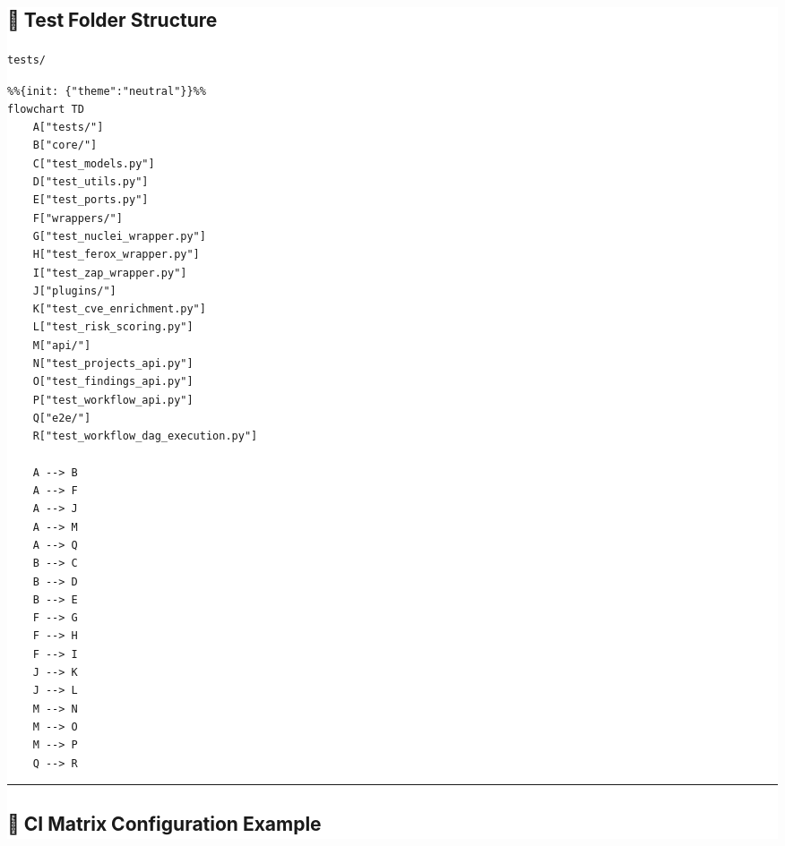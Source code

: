 
## 🧱 Test Folder Structure

```
tests/
```

```mermaid
%%{init: {"theme":"neutral"}}%%
flowchart TD
    A["tests/"]
    B["core/"]
    C["test_models.py"]
    D["test_utils.py"]
    E["test_ports.py"]
    F["wrappers/"]
    G["test_nuclei_wrapper.py"]
    H["test_ferox_wrapper.py"]
    I["test_zap_wrapper.py"]
    J["plugins/"]
    K["test_cve_enrichment.py"]
    L["test_risk_scoring.py"]
    M["api/"]
    N["test_projects_api.py"]
    O["test_findings_api.py"]
    P["test_workflow_api.py"]
    Q["e2e/"]
    R["test_workflow_dag_execution.py"]
    
    A --> B
    A --> F
    A --> J
    A --> M
    A --> Q
    B --> C
    B --> D
    B --> E
    F --> G
    F --> H
    F --> I
    J --> K
    J --> L
    M --> N
    M --> O
    M --> P
    Q --> R
```

---

## 🧮 CI Matrix Configuration Example
